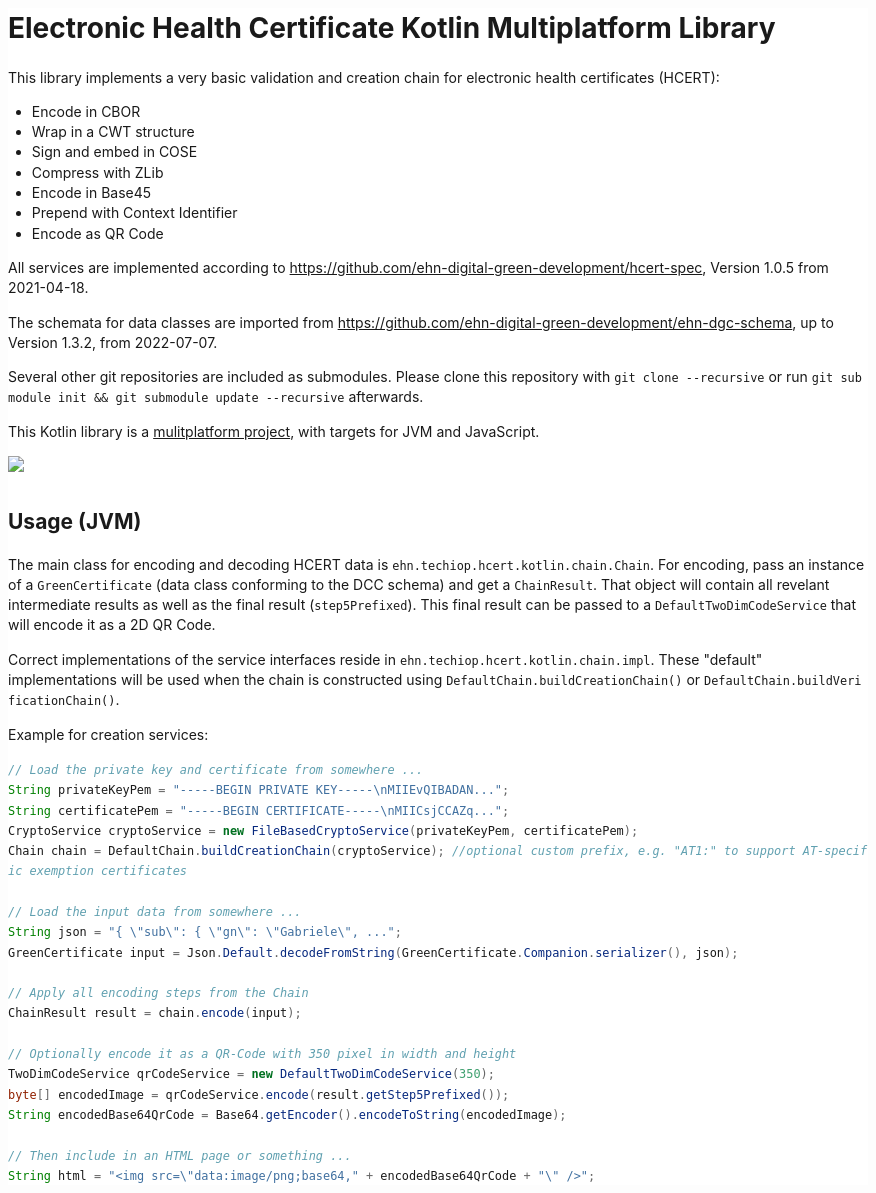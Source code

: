 # Electronic Health Certificate Kotlin Multiplatform Library

This library implements a very basic validation and creation chain for electronic health certificates (HCERT):
 - Encode in CBOR
 - Wrap in a CWT structure
 - Sign and embed in COSE
 - Compress with ZLib
 - Encode in Base45
 - Prepend with Context Identifier
 - Encode as QR Code

All services are implemented according to <https://github.com/ehn-digital-green-development/hcert-spec>, Version 1.0.5 from 2021-04-18.

The schemata for data classes are imported from <https://github.com/ehn-digital-green-development/ehn-dgc-schema>, up to Version 1.3.2, from 2022-07-07.

Several other git repositories are included as submodules. Please clone this repository with `git clone --recursive` or run `git submodule init && git submodule update --recursive` afterwards.

This Kotlin library is a [mulitplatform project](https://kotlinlang.org/docs/multiplatform.html), with targets for JVM and JavaScript.

[![](https://jitpack.io/v/ehn-dcc-development/hcert-kotlin.svg)](https://jitpack.io/#ehn-dcc-development/hcert-kotlin)

## Usage (JVM)

The main class for encoding and decoding HCERT data is `ehn.techiop.hcert.kotlin.chain.Chain`. For encoding, pass an instance of a `GreenCertificate` (data class conforming to the DCC schema) and get a `ChainResult`. That object will contain all revelant intermediate results as well as the final result (`step5Prefixed`). This final result can be passed to a `DefaultTwoDimCodeService` that will encode it as a 2D QR Code.

Correct implementations of the service interfaces reside in `ehn.techiop.hcert.kotlin.chain.impl`. These "default" implementations will be used when the chain is constructed using `DefaultChain.buildCreationChain()` or `DefaultChain.buildVerificationChain()`.

Example for creation services:

```Java
// Load the private key and certificate from somewhere ...
String privateKeyPem = "-----BEGIN PRIVATE KEY-----\nMIIEvQIBADAN...";
String certificatePem = "-----BEGIN CERTIFICATE-----\nMIICsjCCAZq...";
CryptoService cryptoService = new FileBasedCryptoService(privateKeyPem, certificatePem);
Chain chain = DefaultChain.buildCreationChain(cryptoService); //optional custom prefix, e.g. "AT1:" to support AT-specific exemption certificates

// Load the input data from somewhere ...
String json = "{ \"sub\": { \"gn\": \"Gabriele\", ...";
GreenCertificate input = Json.Default.decodeFromString(GreenCertificate.Companion.serializer(), json);

// Apply all encoding steps from the Chain
ChainResult result = chain.encode(input);

// Optionally encode it as a QR-Code with 350 pixel in width and height
TwoDimCodeService qrCodeService = new DefaultTwoDimCodeService(350);
byte[] encodedImage = qrCodeService.encode(result.getStep5Prefixed());
String encodedBase64QrCode = Base64.getEncoder().encodeToString(encodedImage);

// Then include in an HTML page or something ...
String html = "<img src=\"data:image/png;base64," + encodedBase64QrCode + "\" />";
```
